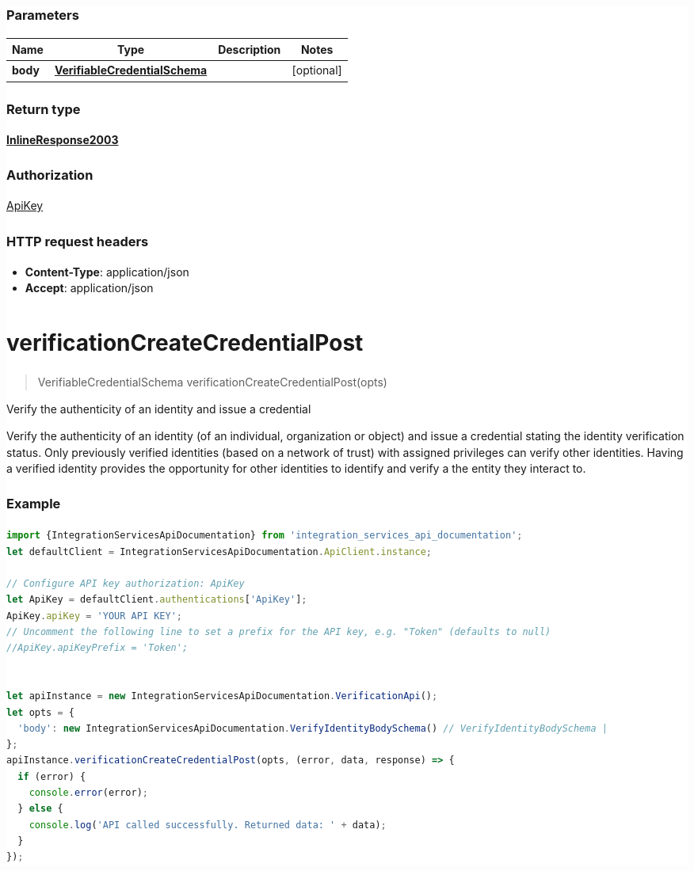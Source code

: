 ### Parameters

Name | Type | Description  | Notes
------------- | ------------- | ------------- | -------------
 **body** | [**VerifiableCredentialSchema**](VerifiableCredentialSchema.md)|  | [optional] 

### Return type

[**InlineResponse2003**](InlineResponse2003.md)

### Authorization

[ApiKey](../README.md#ApiKey)

### HTTP request headers

 - **Content-Type**: application/json
 - **Accept**: application/json

<a name="verificationCreateCredentialPost"></a>
# **verificationCreateCredentialPost**
> VerifiableCredentialSchema verificationCreateCredentialPost(opts)

Verify the authenticity of an identity and issue a credential

Verify the authenticity of an identity (of an individual, organization or object) and issue a credential stating the identity verification status. Only previously verified identities (based on a network of trust) with assigned privileges can verify other identities. Having a verified identity provides the opportunity for other identities to identify and verify a the entity they interact to.

### Example
```javascript
import {IntegrationServicesApiDocumentation} from 'integration_services_api_documentation';
let defaultClient = IntegrationServicesApiDocumentation.ApiClient.instance;

// Configure API key authorization: ApiKey
let ApiKey = defaultClient.authentications['ApiKey'];
ApiKey.apiKey = 'YOUR API KEY';
// Uncomment the following line to set a prefix for the API key, e.g. "Token" (defaults to null)
//ApiKey.apiKeyPrefix = 'Token';


let apiInstance = new IntegrationServicesApiDocumentation.VerificationApi();
let opts = { 
  'body': new IntegrationServicesApiDocumentation.VerifyIdentityBodySchema() // VerifyIdentityBodySchema | 
};
apiInstance.verificationCreateCredentialPost(opts, (error, data, response) => {
  if (error) {
    console.error(error);
  } else {
    console.log('API called successfully. Returned data: ' + data);
  }
});
```

